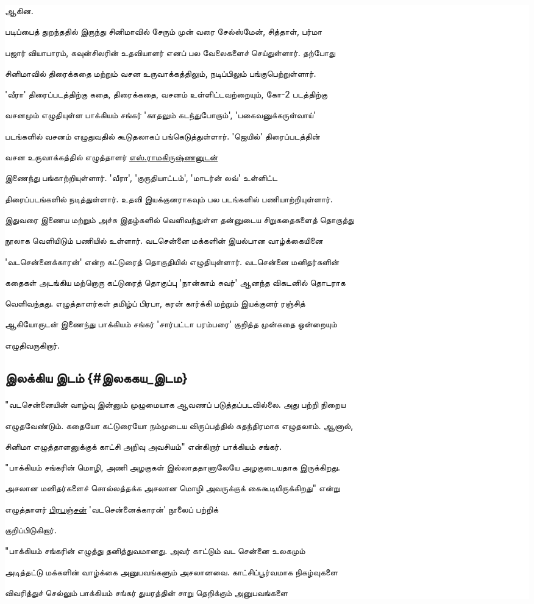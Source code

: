 ஆகின.



படிப்பைத் துறந்ததில் இருந்து சினிமாவில் சேரும் முன் வரை சேல்ஸ்மேன், சித்தாள், பர்மா

பஜார் வியாபாரம், கவுன்சிலரின் உதவியாளர் எனப் பல வேலைகளைச் செய்துள்ளார். தற்போது

சினிமாவில் திரைக்கதை மற்றும் வசன உருவாக்கத்திலும், நடிப்பிலும் பங்குபெற்றுள்ளார்.

\'வீரா\' திரைப்படத்திற்கு கதை, திரைக்கதை, வசனம் உள்ளிட்டவற்றையும், கோ-2 படத்திற்கு

வசனமும் எழுதியுள்ள பாக்கியம் சங்கர் \'காதலும் கடந்துபோகும்\', \'பகைவனுக்கருள்வாய்\'

படங்களில் வசனம் எழுதுவதில் கூடுதலாகப் பங்கெடுத்துள்ளார். \'ஜெயில்\' திரைப்படத்தின்

வசன உருவாக்கத்தில் எழுத்தாளர் [எஸ்.ராமகிருஷ்ணனுடன்](எஸ்._ராமகிருஷ்ணன் "wikilink")

இணைந்து பங்காற்றியுள்ளார். \'வீரா\', \'குருதியாட்டம்\', \'மாடர்ன் லவ்\' உள்ளிட்ட

திரைப்படங்களில் நடித்துள்ளார். உதவி இயக்குனராகவும் பல படங்களில் பணியாற்றியுள்ளார்.



இதுவரை இணைய மற்றும் அச்சு இதழ்களில் வெளிவந்துள்ள தன்னுடைய சிறுகதைகளைத் தொகுத்து

நூலாக வெளியிடும் பணியில் உள்ளார். வடசென்னை மக்களின் இயல்பான வாழ்க்கையினை

\'வடசென்னைக்காரன்\' என்ற கட்டுரைத் தொகுதியில் எழுதியுள்ளார். வடசென்னை மனிதர்களின்

கதைகள் அடங்கிய மற்றொரு கட்டுரைத் தொகுப்பு \'நான்காம் சுவர்\' ஆனந்த விகடனில் தொடராக

வெளிவந்தது. எழுத்தாளர்கள் தமிழ்ப் பிரபா, கரன் கார்க்கி மற்றும் இயக்குனர் ரஞ்சித்

ஆகியோருடன் இணைந்து பாக்கியம் சங்கர் \'சார்பட்டா பரம்பரை\' குறித்த முன்கதை ஒன்றையும்

எழுதிவருகிறார்.



## இலக்கிய இடம் {#இலககய_இடம}



\"வடசென்னையின் வாழ்வு இன்னும் முழுமையாக ஆவணப் படுத்தப்படவில்லை. அது பற்றி நிறைய

எழுதவேண்டும். கதையோ கட்டுரையோ நம்முடைய விருப்பத்தில் சுதந்திரமாக எழுதலாம். ஆனால்,

சினிமா எழுத்தாளனுக்குக் காட்சி அறிவு அவசியம்\" என்கிறார் பாக்கியம் சங்கர்.



\"பாக்கியம் சங்கரின் மொழி, அணி அழகுகள் இல்லாததானாலேயே அழகுடையதாக இருக்கிறது.

அசலான மனிதர்களைச் சொல்லத்தக்க அசலான மொழி அவருக்குக் கைகூடியிருக்கிறது\" என்று

எழுத்தாளர் [பிரபஞ்சன்](பிரபஞ்சன் "wikilink") \'வடசென்னைக்காரன்\' நூலைப் பற்றிக்

குறிப்பிடுகிறார்.



\"பாக்கியம் சங்கரின் எழுத்து தனித்துவமானது. அவர் காட்டும் வட சென்னை உலகமும்

அடித்தட்டு மக்களின் வாழ்க்கை அனுபவங்களும் அசலானவை. காட்சிப்பூர்வமாக நிகழ்வுகளை

விவரித்துச் செல்லும் பாக்கியம் சங்கர் துயரத்தின் சாறு தெறிக்கும் அனுபவங்களை
